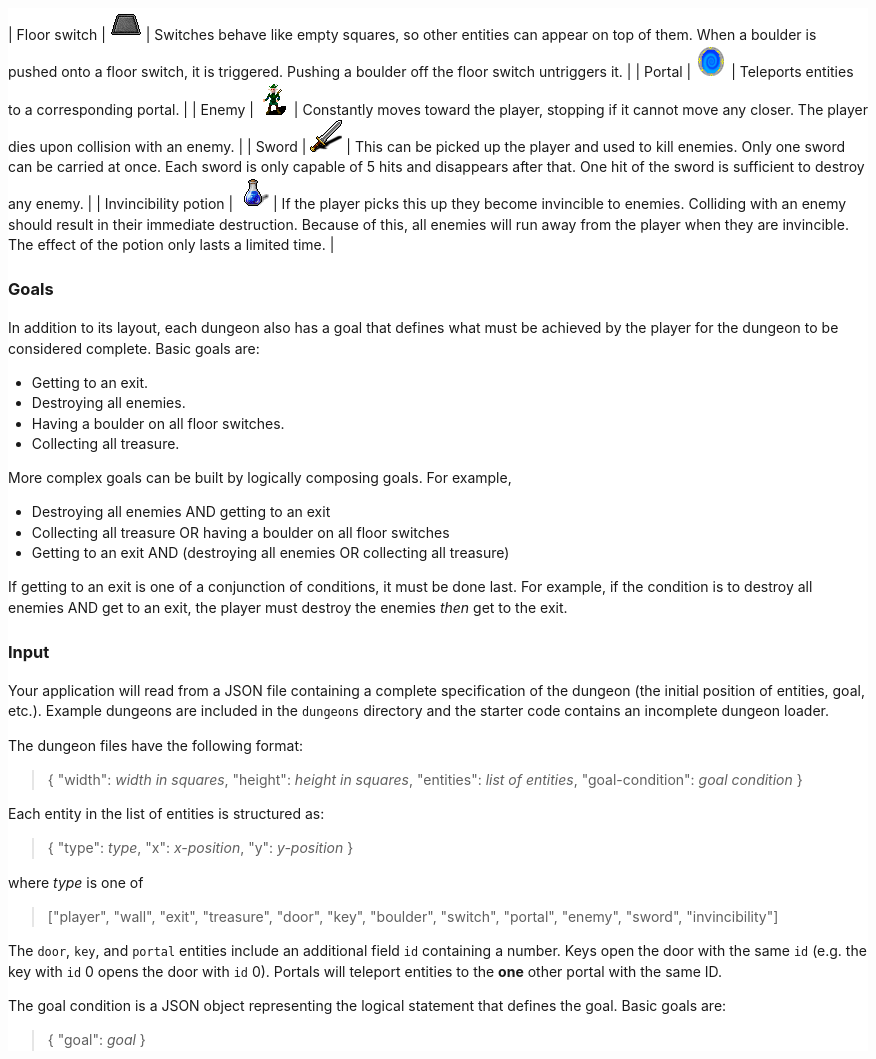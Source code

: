 | Floor switch         | ![Floor switch][switch] | Switches behave like empty squares, so other entities can appear on top of them. When a boulder is pushed onto a floor switch, it is triggered. Pushing a boulder off the floor switch untriggers it. |
| Portal               | ![Portal][portal] | Teleports entities to a corresponding portal. |
| Enemy                | ![Enemy][enemy] | Constantly moves toward the player, stopping if it cannot move any closer. The player dies upon collision with an enemy. |
| Sword                | ![Sword][sword] | This can be picked up the player and used to kill enemies. Only one sword can be carried at once. Each sword is only capable of 5 hits and disappears after that. One hit of the sword is sufficient to destroy any enemy. |
| Invincibility potion | ![Invincibility][invincibility] | If the player picks this up they become invincible to enemies. Colliding with an enemy should result in their immediate destruction. Because of this, all enemies will run away from the player when they are invincible. The effect of the potion only lasts a limited time. |

### Goals

In addition to its layout, each dungeon also has a goal that defines what must be achieved by the player for the dungeon to be considered complete. Basic goals are:

* Getting to an exit.
* Destroying all enemies.
* Having a boulder on all floor switches.
* Collecting all treasure.

More complex goals can be built by logically composing goals. For example,

* Destroying all enemies AND getting to an exit
* Collecting all treasure OR having a boulder on all floor switches
* Getting to an exit AND (destroying all enemies OR collecting all treasure)

If getting to an exit is one of a conjunction of conditions, it must be done last. For example, if the condition is to destroy all enemies AND get to an exit, the player must destroy the enemies *then* get to the exit.

### Input

Your application will read from a JSON file containing a complete specification of the dungeon (the initial position of entities, goal, etc.). Example dungeons are included in the `dungeons` directory and the starter code contains an incomplete dungeon loader.

The dungeon files have the following format:

> { "width": *width in squares*, "height": *height in squares*, "entities": *list of entities*, "goal-condition": *goal condition* }

Each entity in the list of entities is structured as:

> { "type": *type*, "x": *x-position*, "y": *y-position* }

where *type* is one of

> ["player", "wall", "exit", "treasure", "door", "key", "boulder", "switch", "portal", "enemy", "sword", "invincibility"]

The `door`, `key`, and `portal` entities include an additional field `id` containing a number. Keys open the door with the same `id` (e.g. the key with `id` 0 opens the door with `id` 0). Portals will teleport entities to the **one** other portal with the same ID.

The goal condition is a JSON object representing the logical statement that defines the goal. Basic goals are:

> { "goal": *goal* }


[player]:        images/human_new.png
[wall]:          images/brick_brown_0.png
[exit]:          images/exit.png
[door_open]:     images/open_door.png
[door_closed]:   images/closed_door.png
[key]:           images/key.png
[boulder]:       images/boulder.png
[switch]:        images/pressure_plate.png
[portal]:        images/portal.png
[enemy]:         images/deep_elf_master_archer.png
[sword]:         images/greatsword_1_new.png
[invincibility]: images/brilliant_blue_new.png
[treasure]:      images/gold_pile.png
[maze]:          examples/maze.png
[boulders]:      examples/boulders.png
[advanced]:      examples/advanced.png